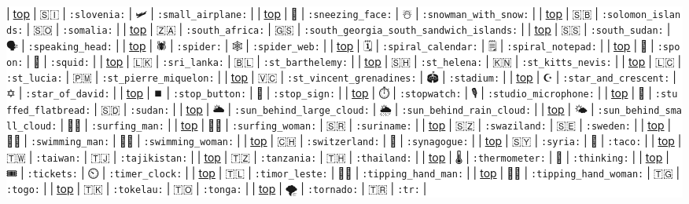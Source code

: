 | [top](#table-of-contents) | :slovenia:                       | `:slovenia:`                       | :small_airplane:                       | `:small_airplane:`                       |
| [top](#table-of-contents) | :sneezing_face:                  | `:sneezing_face:`                  | :snowman_with_snow:                    | `:snowman_with_snow:`                    |
| [top](#table-of-contents) | :solomon_islands:                | `:solomon_islands:`                | :somalia:                              | `:somalia:`                              |
| [top](#table-of-contents) | :south_africa:                   | `:south_africa:`                   | :south_georgia_south_sandwich_islands: | `:south_georgia_south_sandwich_islands:` |
| [top](#table-of-contents) | :south_sudan:                    | `:south_sudan:`                    | :speaking_head:                        | `:speaking_head:`                        |
| [top](#table-of-contents) | :spider:                         | `:spider:`                         | :spider_web:                           | `:spider_web:`                           |
| [top](#table-of-contents) | :spiral_calendar:                | `:spiral_calendar:`                | :spiral_notepad:                       | `:spiral_notepad:`                       |
| [top](#table-of-contents) | :spoon:                          | `:spoon:`                          | :squid:                                | `:squid:`                                |
| [top](#table-of-contents) | :sri_lanka:                      | `:sri_lanka:`                      | :st_barthelemy:                        | `:st_barthelemy:`                        |
| [top](#table-of-contents) | :st_helena:                      | `:st_helena:`                      | :st_kitts_nevis:                       | `:st_kitts_nevis:`                       |
| [top](#table-of-contents) | :st_lucia:                       | `:st_lucia:`                       | :st_pierre_miquelon:                   | `:st_pierre_miquelon:`                   |
| [top](#table-of-contents) | :st_vincent_grenadines:          | `:st_vincent_grenadines:`          | :stadium:                              | `:stadium:`                              |
| [top](#table-of-contents) | :star_and_crescent:              | `:star_and_crescent:`              | :star_of_david:                        | `:star_of_david:`                        |
| [top](#table-of-contents) | :stop_button:                    | `:stop_button:`                    | :stop_sign:                            | `:stop_sign:`                            |
| [top](#table-of-contents) | :stopwatch:                      | `:stopwatch:`                      | :studio_microphone:                    | `:studio_microphone:`                    |
| [top](#table-of-contents) | :stuffed_flatbread:              | `:stuffed_flatbread:`              | :sudan:                                | `:sudan:`                                |
| [top](#table-of-contents) | :sun_behind_large_cloud:         | `:sun_behind_large_cloud:`         | :sun_behind_rain_cloud:                | `:sun_behind_rain_cloud:`                |
| [top](#table-of-contents) | :sun_behind_small_cloud:         | `:sun_behind_small_cloud:`         | :surfing_man:                          | `:surfing_man:`                          |
| [top](#table-of-contents) | :surfing_woman:                  | `:surfing_woman:`                  | :suriname:                             | `:suriname:`                             |
| [top](#table-of-contents) | :swaziland:                      | `:swaziland:`                      | :sweden:                               | `:sweden:`                               |
| [top](#table-of-contents) | :swimming_man:                   | `:swimming_man:`                   | :swimming_woman:                       | `:swimming_woman:`                       |
| [top](#table-of-contents) | :switzerland:                    | `:switzerland:`                    | :synagogue:                            | `:synagogue:`                            |
| [top](#table-of-contents) | :syria:                          | `:syria:`                          | :taco:                                 | `:taco:`                                 |
| [top](#table-of-contents) | :taiwan:                         | `:taiwan:`                         | :tajikistan:                           | `:tajikistan:`                           |
| [top](#table-of-contents) | :tanzania:                       | `:tanzania:`                       | :thailand:                             | `:thailand:`                             |
| [top](#table-of-contents) | :thermometer:                    | `:thermometer:`                    | :thinking:                             | `:thinking:`                             |
| [top](#table-of-contents) | :tickets:                        | `:tickets:`                        | :timer_clock:                          | `:timer_clock:`                          |
| [top](#table-of-contents) | :timor_leste:                    | `:timor_leste:`                    | :tipping_hand_man:                     | `:tipping_hand_man:`                     |
| [top](#table-of-contents) | :tipping_hand_woman:             | `:tipping_hand_woman:`             | :togo:                                 | `:togo:`                                 |
| [top](#table-of-contents) | :tokelau:                        | `:tokelau:`                        | :tonga:                                | `:tonga:`                                |
| [top](#table-of-contents) | :tornado:                        | `:tornado:`                        | :tr:                                   | `:tr:`                                   |
